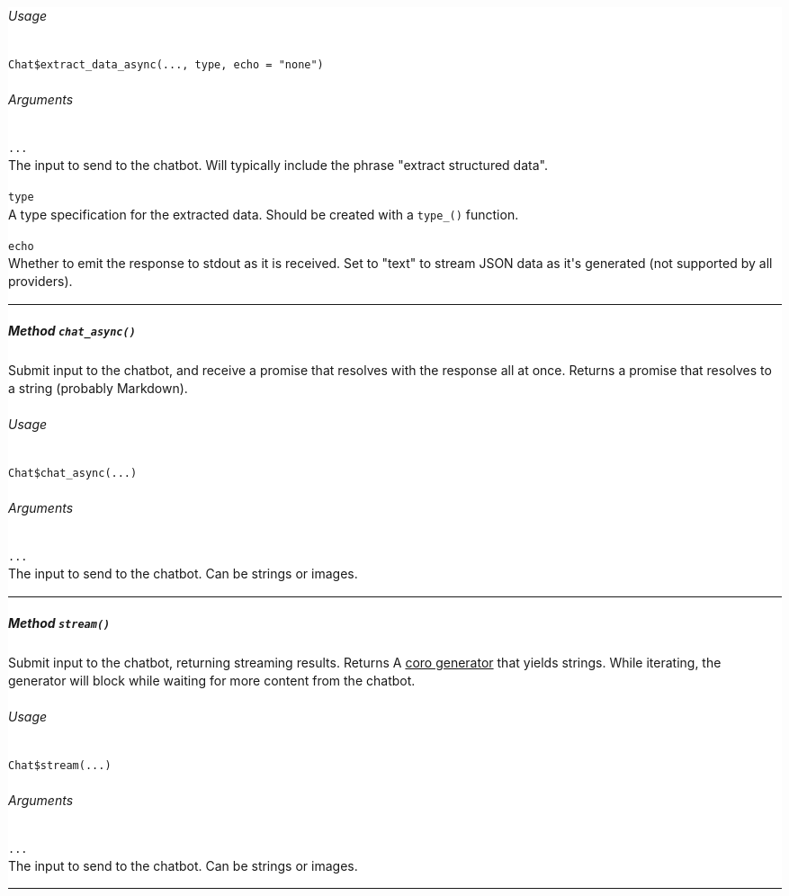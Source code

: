 ###### Usage

    Chat$extract_data_async(..., type, echo = "none")

###### Arguments

`...`  
The input to send to the chatbot. Will typically include the phrase
"extract structured data".

`type`  
A type specification for the extracted data. Should be created with a
`type_()` function.

`echo`  
Whether to emit the response to stdout as it is received. Set to "text"
to stream JSON data as it's generated (not supported by all providers).

------------------------------------------------------------------------

<span id="method-Chat-chat_async"></span>

##### Method `chat_async()`

Submit input to the chatbot, and receive a promise that resolves with
the response all at once. Returns a promise that resolves to a string
(probably Markdown).

###### Usage

    Chat$chat_async(...)

###### Arguments

`...`  
The input to send to the chatbot. Can be strings or images.

------------------------------------------------------------------------

<span id="method-Chat-stream"></span>

##### Method `stream()`

Submit input to the chatbot, returning streaming results. Returns A
[coro
generator](https://coro.r-lib.org/articles/generator.html#iterating)
that yields strings. While iterating, the generator will block while
waiting for more content from the chatbot.

###### Usage

    Chat$stream(...)

###### Arguments

`...`  
The input to send to the chatbot. Can be strings or images.

------------------------------------------------------------------------
